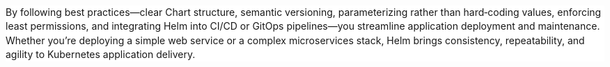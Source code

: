 By following best practices—clear Chart structure, semantic versioning, parameterizing rather than hard‐coding values, enforcing least permissions, and integrating Helm into CI/CD or GitOps pipelines—you streamline application deployment and maintenance. Whether you’re deploying a simple web service or a complex microservices stack, Helm brings consistency, repeatability, and agility to Kubernetes application delivery.
